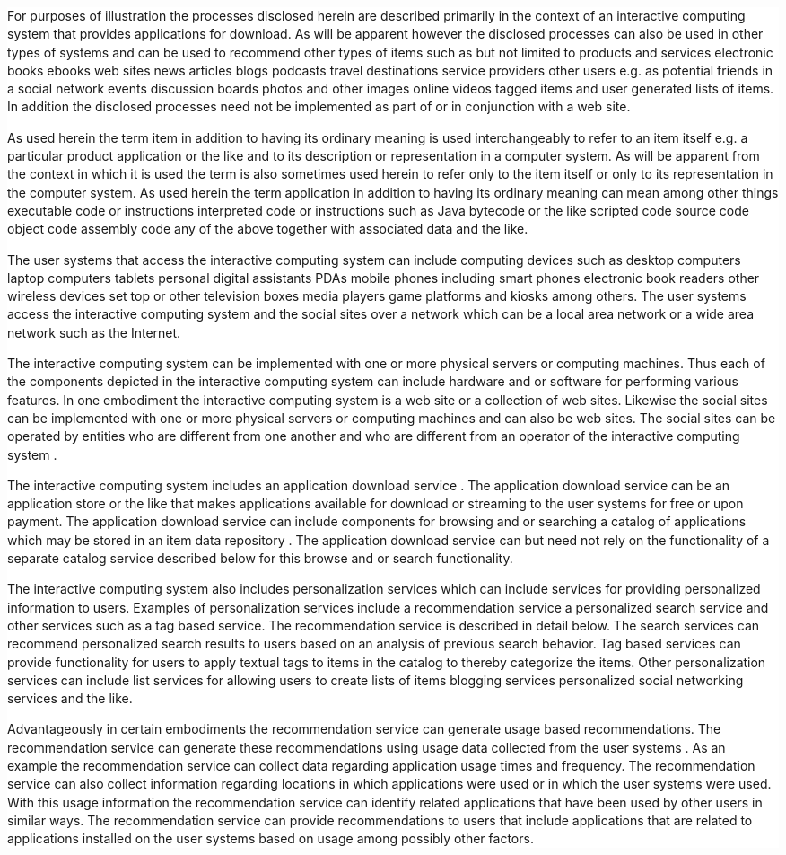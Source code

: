 For purposes of illustration the processes disclosed herein are described primarily in the context of an interactive computing system that provides applications for download. As will be apparent however the disclosed processes can also be used in other types of systems and can be used to recommend other types of items such as but not limited to products and services electronic books ebooks web sites news articles blogs podcasts travel destinations service providers other users e.g. as potential friends in a social network events discussion boards photos and other images online videos tagged items and user generated lists of items. In addition the disclosed processes need not be implemented as part of or in conjunction with a web site.

As used herein the term item in addition to having its ordinary meaning is used interchangeably to refer to an item itself e.g. a particular product application or the like and to its description or representation in a computer system. As will be apparent from the context in which it is used the term is also sometimes used herein to refer only to the item itself or only to its representation in the computer system. As used herein the term application in addition to having its ordinary meaning can mean among other things executable code or instructions interpreted code or instructions such as Java bytecode or the like scripted code source code object code assembly code any of the above together with associated data and the like.

The user systems that access the interactive computing system can include computing devices such as desktop computers laptop computers tablets personal digital assistants PDAs mobile phones including smart phones electronic book readers other wireless devices set top or other television boxes media players game platforms and kiosks among others. The user systems access the interactive computing system and the social sites over a network which can be a local area network or a wide area network such as the Internet.

The interactive computing system can be implemented with one or more physical servers or computing machines. Thus each of the components depicted in the interactive computing system can include hardware and or software for performing various features. In one embodiment the interactive computing system is a web site or a collection of web sites. Likewise the social sites can be implemented with one or more physical servers or computing machines and can also be web sites. The social sites can be operated by entities who are different from one another and who are different from an operator of the interactive computing system .

The interactive computing system includes an application download service . The application download service can be an application store or the like that makes applications available for download or streaming to the user systems for free or upon payment. The application download service can include components for browsing and or searching a catalog of applications which may be stored in an item data repository . The application download service can but need not rely on the functionality of a separate catalog service described below for this browse and or search functionality.

The interactive computing system also includes personalization services which can include services for providing personalized information to users. Examples of personalization services include a recommendation service a personalized search service and other services such as a tag based service. The recommendation service is described in detail below. The search services can recommend personalized search results to users based on an analysis of previous search behavior. Tag based services can provide functionality for users to apply textual tags to items in the catalog to thereby categorize the items. Other personalization services can include list services for allowing users to create lists of items blogging services personalized social networking services and the like.

Advantageously in certain embodiments the recommendation service can generate usage based recommendations. The recommendation service can generate these recommendations using usage data collected from the user systems . As an example the recommendation service can collect data regarding application usage times and frequency. The recommendation service can also collect information regarding locations in which applications were used or in which the user systems were used. With this usage information the recommendation service can identify related applications that have been used by other users in similar ways. The recommendation service can provide recommendations to users that include applications that are related to applications installed on the user systems based on usage among possibly other factors.
